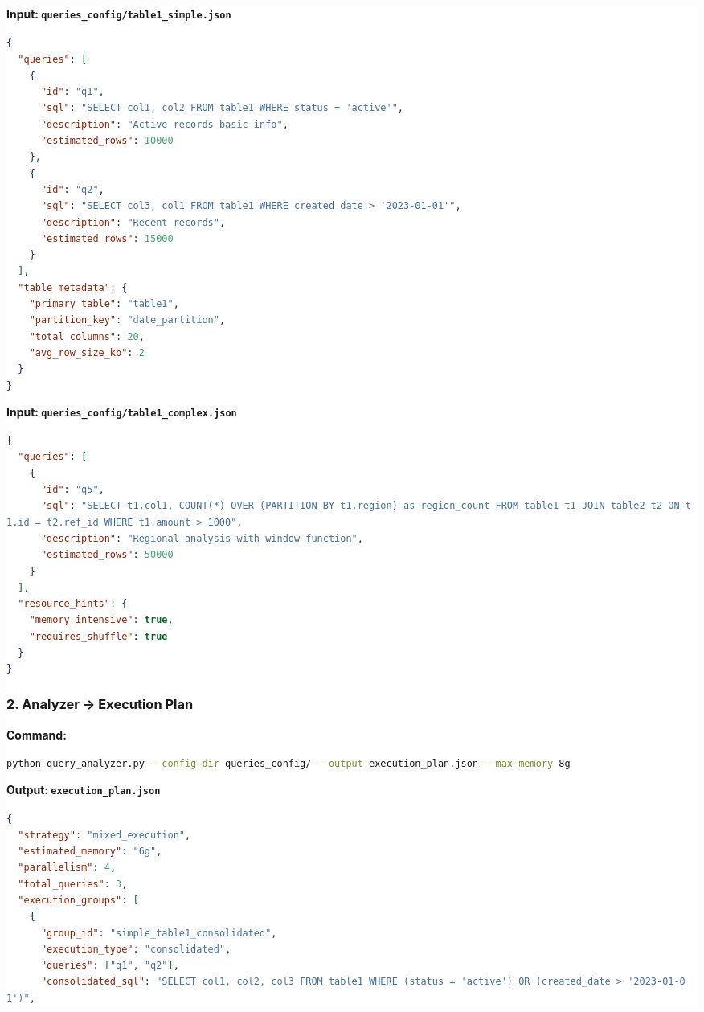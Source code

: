 **Input: `queries_config/table1_simple.json`**
```json
{
  "queries": [
    {
      "id": "q1",
      "sql": "SELECT col1, col2 FROM table1 WHERE status = 'active'",
      "description": "Active records basic info",
      "estimated_rows": 10000
    },
    {
      "id": "q2", 
      "sql": "SELECT col3, col1 FROM table1 WHERE created_date > '2023-01-01'",
      "description": "Recent records",
      "estimated_rows": 15000
    }
  ],
  "table_metadata": {
    "primary_table": "table1",
    "partition_key": "date_partition",
    "total_columns": 20,
    "avg_row_size_kb": 2
  }
}
```

**Input: `queries_config/table1_complex.json`**
```json
{
  "queries": [
    {
      "id": "q5",
      "sql": "SELECT t1.col1, COUNT(*) OVER (PARTITION BY t1.region) as region_count FROM table1 t1 JOIN table2 t2 ON t1.id = t2.ref_id WHERE t1.amount > 1000",
      "description": "Regional analysis with window function",
      "estimated_rows": 50000
    }
  ],
  "resource_hints": {
    "memory_intensive": true,
    "requires_shuffle": true
  }
}
```

### 2. Analyzer → Execution Plan

**Command:**
```bash
python query_analyzer.py --config-dir queries_config/ --output execution_plan.json --max-memory 8g
```

**Output: `execution_plan.json`**
```json
{
  "strategy": "mixed_execution",
  "estimated_memory": "6g",
  "parallelism": 4,
  "total_queries": 3,
  "execution_groups": [
    {
      "group_id": "simple_table1_consolidated", 
      "execution_type": "consolidated",
      "queries": ["q1", "q2"],
      "consolidated_sql": "SELECT col1, col2, col3 FROM table1 WHERE (status = 'active') OR (created_date > '2023-01-01')",
```